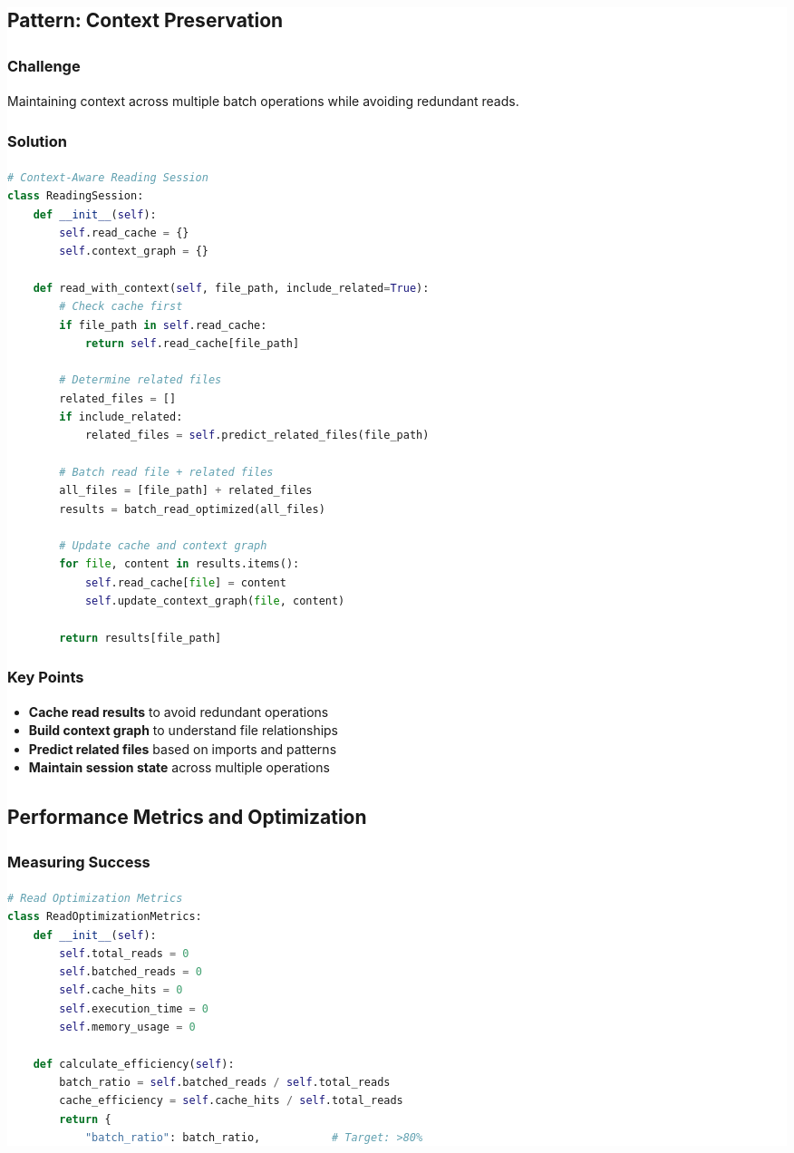 ## Pattern: Context Preservation

### Challenge

Maintaining context across multiple batch operations while avoiding redundant reads.

### Solution

```python
# Context-Aware Reading Session
class ReadingSession:
    def __init__(self):
        self.read_cache = {}
        self.context_graph = {}

    def read_with_context(self, file_path, include_related=True):
        # Check cache first
        if file_path in self.read_cache:
            return self.read_cache[file_path]

        # Determine related files
        related_files = []
        if include_related:
            related_files = self.predict_related_files(file_path)

        # Batch read file + related files
        all_files = [file_path] + related_files
        results = batch_read_optimized(all_files)

        # Update cache and context graph
        for file, content in results.items():
            self.read_cache[file] = content
            self.update_context_graph(file, content)

        return results[file_path]
```

### Key Points

- **Cache read results** to avoid redundant operations
- **Build context graph** to understand file relationships
- **Predict related files** based on imports and patterns
- **Maintain session state** across multiple operations

## Performance Metrics and Optimization

### Measuring Success

```python
# Read Optimization Metrics
class ReadOptimizationMetrics:
    def __init__(self):
        self.total_reads = 0
        self.batched_reads = 0
        self.cache_hits = 0
        self.execution_time = 0
        self.memory_usage = 0

    def calculate_efficiency(self):
        batch_ratio = self.batched_reads / self.total_reads
        cache_efficiency = self.cache_hits / self.total_reads
        return {
            "batch_ratio": batch_ratio,           # Target: >80%
```